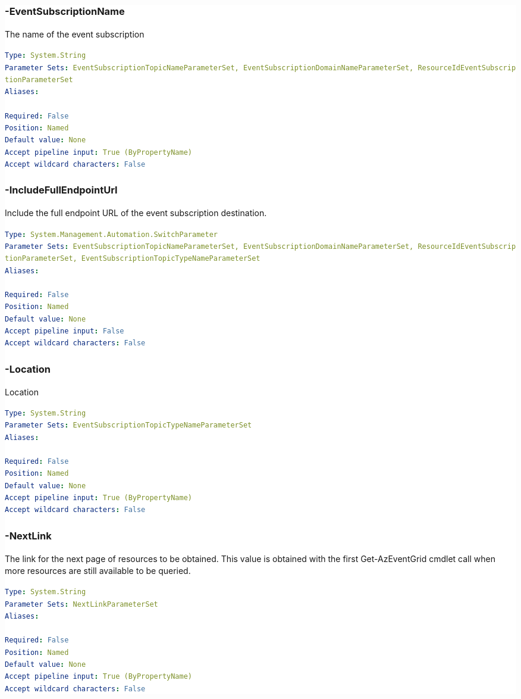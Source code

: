 ### -EventSubscriptionName
The name of the event subscription

```yaml
Type: System.String
Parameter Sets: EventSubscriptionTopicNameParameterSet, EventSubscriptionDomainNameParameterSet, ResourceIdEventSubscriptionParameterSet
Aliases:

Required: False
Position: Named
Default value: None
Accept pipeline input: True (ByPropertyName)
Accept wildcard characters: False
```

### -IncludeFullEndpointUrl
Include the full endpoint URL of the event subscription destination.

```yaml
Type: System.Management.Automation.SwitchParameter
Parameter Sets: EventSubscriptionTopicNameParameterSet, EventSubscriptionDomainNameParameterSet, ResourceIdEventSubscriptionParameterSet, EventSubscriptionTopicTypeNameParameterSet
Aliases:

Required: False
Position: Named
Default value: None
Accept pipeline input: False
Accept wildcard characters: False
```

### -Location
Location

```yaml
Type: System.String
Parameter Sets: EventSubscriptionTopicTypeNameParameterSet
Aliases:

Required: False
Position: Named
Default value: None
Accept pipeline input: True (ByPropertyName)
Accept wildcard characters: False
```

### -NextLink
The link for the next page of resources to be obtained. This value is obtained with the first Get-AzEventGrid cmdlet call when more resources are still available to be queried.

```yaml
Type: System.String
Parameter Sets: NextLinkParameterSet
Aliases:

Required: False
Position: Named
Default value: None
Accept pipeline input: True (ByPropertyName)
Accept wildcard characters: False
```
